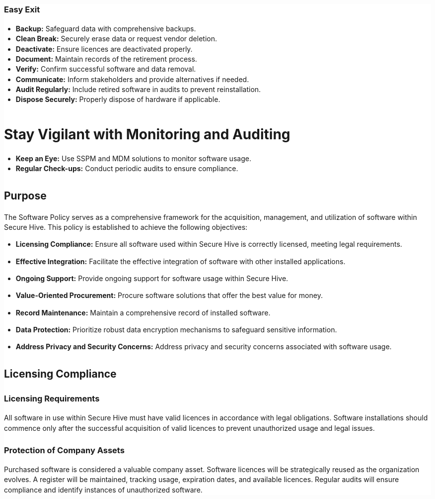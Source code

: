 ### Easy Exit

- **Backup:** Safeguard data with comprehensive backups.
- **Clean Break:** Securely erase data or request vendor deletion.
- **Deactivate:** Ensure licences are deactivated properly.
- **Document:** Maintain records of the retirement process.
- **Verify:** Confirm successful software and data removal.
- **Communicate:** Inform stakeholders and provide alternatives if needed.
- **Audit Regularly:** Include retired software in audits to prevent reinstallation.
- **Dispose Securely:** Properly dispose of hardware if applicable.

# Stay Vigilant with Monitoring and Auditing

- **Keep an Eye:** Use SSPM and MDM solutions to monitor software usage.
- **Regular Check-ups:** Conduct periodic audits to ensure compliance.

## Purpose

The Software Policy serves as a comprehensive framework for the acquisition, management, and utilization of software within Secure Hive. This policy is established to achieve the following objectives:

- **Licensing Compliance:** Ensure all software used within Secure Hive is correctly licensed, meeting legal requirements.

- **Effective Integration:** Facilitate the effective integration of software with other installed applications.

- **Ongoing Support:** Provide ongoing support for software usage within Secure Hive.

- **Value-Oriented Procurement:** Procure software solutions that offer the best value for money.

- **Record Maintenance:** Maintain a comprehensive record of installed software.
- **Data Protection:** Prioritize robust data encryption mechanisms to safeguard sensitive information.
- **Address Privacy and Security Concerns:** Address privacy and security concerns associated with software usage.

## Licensing Compliance

### Licensing Requirements

All software in use within Secure Hive must have valid licences in accordance with legal obligations. Software installations should commence only after the successful acquisition of valid licences to prevent unauthorized usage and legal issues.

### Protection of Company Assets

Purchased software is considered a valuable company asset. Software licences will be strategically reused as the organization evolves. A register will be maintained, tracking usage, expiration dates, and available licences. Regular audits will ensure compliance and identify instances of unauthorized software.

